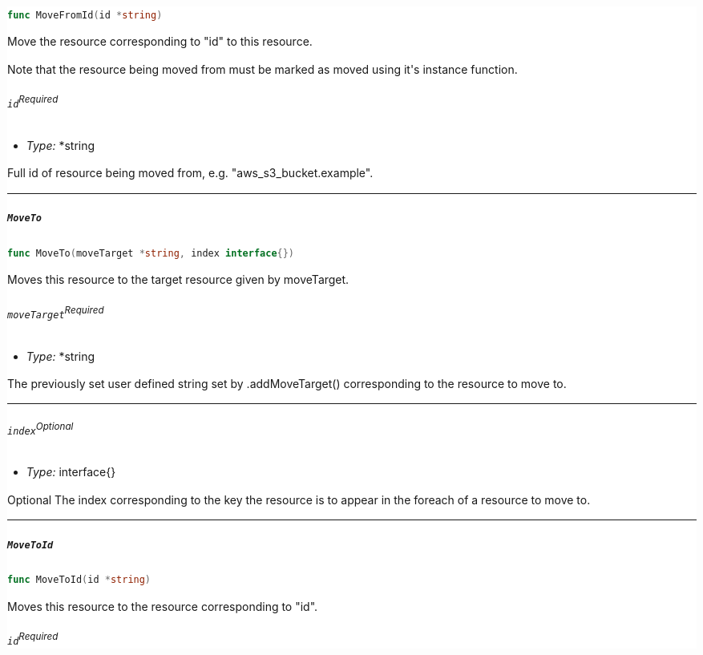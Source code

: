 ```go
func MoveFromId(id *string)
```

Move the resource corresponding to "id" to this resource.

Note that the resource being moved from must be marked as moved using it's instance function.

###### `id`<sup>Required</sup> <a name="id" id="@cdktf/provider-mongodbatlas.apiKey.ApiKey.moveFromId.parameter.id"></a>

- *Type:* *string

Full id of resource being moved from, e.g. "aws_s3_bucket.example".

---

##### `MoveTo` <a name="MoveTo" id="@cdktf/provider-mongodbatlas.apiKey.ApiKey.moveTo"></a>

```go
func MoveTo(moveTarget *string, index interface{})
```

Moves this resource to the target resource given by moveTarget.

###### `moveTarget`<sup>Required</sup> <a name="moveTarget" id="@cdktf/provider-mongodbatlas.apiKey.ApiKey.moveTo.parameter.moveTarget"></a>

- *Type:* *string

The previously set user defined string set by .addMoveTarget() corresponding to the resource to move to.

---

###### `index`<sup>Optional</sup> <a name="index" id="@cdktf/provider-mongodbatlas.apiKey.ApiKey.moveTo.parameter.index"></a>

- *Type:* interface{}

Optional The index corresponding to the key the resource is to appear in the foreach of a resource to move to.

---

##### `MoveToId` <a name="MoveToId" id="@cdktf/provider-mongodbatlas.apiKey.ApiKey.moveToId"></a>

```go
func MoveToId(id *string)
```

Moves this resource to the resource corresponding to "id".

###### `id`<sup>Required</sup> <a name="id" id="@cdktf/provider-mongodbatlas.apiKey.ApiKey.moveToId.parameter.id"></a>
